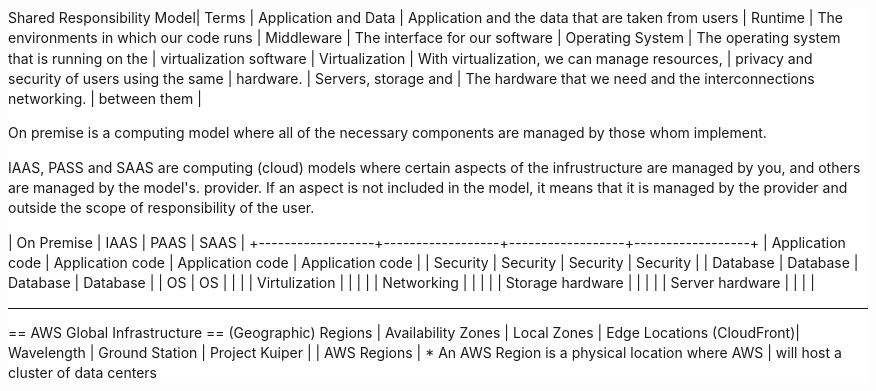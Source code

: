  Shared Responsibility Model|
  Terms                      |
    Application and Data     | Application and the data that are taken from users
                             |
    Runtime                  | The environments in which our code runs
                             |
    Middleware               | The interface for our software
                             |
    Operating System         | The operating system that is running on the
                             | virtualization software
                             |
    Virtualization           | With virtualization, we can manage resources,
                             | privacy and security of users using the same
                             | hardware.
                             |
    Servers, storage and     | The hardware that we need and the interconnections
    networking.              | between them
                             |

  On premise is a computing model where all of the necessary components are
  managed by those whom implement.

  IAAS, PASS and SAAS are computing (cloud) models where certain aspects of
  the infrustructure are managed by you, and others are managed by the model's.
  provider.  If an aspect is not included in the model, it means that it is
  managed by the provider and outside the scope of responsibility of the user.

| On Premise       | IAAS             | PAAS             | SAAS             |
+------------------+------------------+------------------+------------------+
| Application code | Application code | Application code | Application code |
| Security         | Security         | Security         | Security         |
| Database         | Database         | Database         | Database         |
| OS               | OS               |                  |                  |
| Virtulization    |                  |                  |                  |
| Networking       |                  |                  |                  |
| Storage hardware |                  |                  |                  |
| Server hardware  |                  |                  |                  |

--------------------------------------------------------------------------------
== AWS Global Infrastructure ==
  (Geographic) Regions       |
  Availability Zones         |
  Local Zones                |
  Edge Locations (CloudFront)|
  Wavelength                 |
  Ground Station             |
  Project Kuiper             |
                             |
  AWS Regions                | * An AWS Region is a physical location where AWS
                             |   will host a cluster of data centers